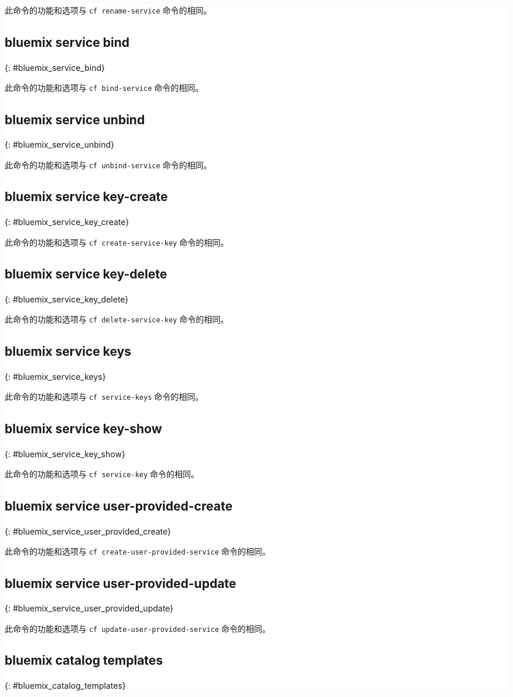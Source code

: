 此命令的功能和选项与 `cf rename-service` 命令的相同。


## bluemix service bind
{: #bluemix_service_bind}

此命令的功能和选项与 `cf bind-service` 命令的相同。


## bluemix service unbind
{: #bluemix_service_unbind}

此命令的功能和选项与 `cf unbind-service` 命令的相同。


## bluemix service key-create
{: #bluemix_service_key_create}

此命令的功能和选项与 `cf create-service-key` 命令的相同。


## bluemix service key-delete
{: #bluemix_service_key_delete}

此命令的功能和选项与 `cf delete-service-key` 命令的相同。


## bluemix service keys
{: #bluemix_service_keys}

此命令的功能和选项与 `cf service-keys` 命令的相同。


## bluemix service key-show
{: #bluemix_service_key_show}

此命令的功能和选项与 `cf service-key` 命令的相同。


## bluemix service user-provided-create
{: #bluemix_service_user_provided_create}

此命令的功能和选项与 `cf create-user-provided-service` 命令的相同。


## bluemix service user-provided-update
{: #bluemix_service_user_provided_update}

此命令的功能和选项与 `cf update-user-provided-service` 命令的相同。


## bluemix catalog templates
{: #bluemix_catalog_templates}
